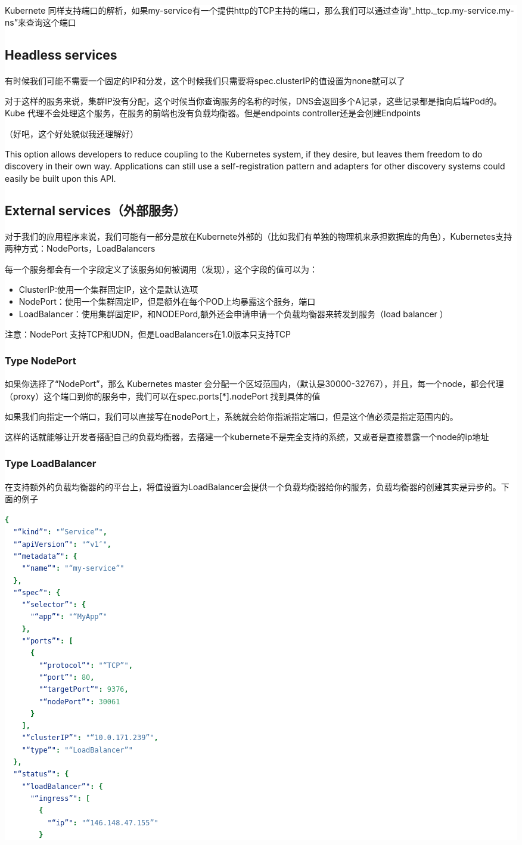 Kubernete 同样支持端口的解析，如果my-service有一个提供http的TCP主持的端口，那么我们可以通过查询“_http._tcp.my-service.my-ns”来查询这个端口

## Headless services

有时候我们可能不需要一个固定的IP和分发，这个时候我们只需要将spec.clusterIP的值设置为none就可以了

对于这样的服务来说，集群IP没有分配，这个时候当你查询服务的名称的时候，DNS会返回多个A记录，这些记录都是指向后端Pod的。Kube 代理不会处理这个服务，在服务的前端也没有负载均衡器。但是endpoints controller还是会创建Endpoints

（好吧，这个好处貌似我还理解好）

This option allows developers to reduce coupling to the Kubernetes system, if they desire, but leaves them freedom to do discovery in their own way. Applications can still use a self-registration pattern and adapters for other discovery systems could easily be built upon this API.

## External services（外部服务）

对于我们的应用程序来说，我们可能有一部分是放在Kubernete外部的（比如我们有单独的物理机来承担数据库的角色），Kubernetes支持两种方式：NodePorts，LoadBalancers

每一个服务都会有一个字段定义了该服务如何被调用（发现），这个字段的值可以为：

- ClusterIP:使用一个集群固定IP，这个是默认选项
- NodePort：使用一个集群固定IP，但是额外在每个POD上均暴露这个服务，端口
- LoadBalancer：使用集群固定IP，和NODEPord,额外还会申请申请一个负载均衡器来转发到服务（load balancer ）

注意：NodePort 支持TCP和UDN，但是LoadBalancers在1.0版本只支持TCP

### Type NodePort

如果你选择了“NodePort”，那么 Kubernetes master 会分配一个区域范围内，（默认是30000-32767），并且，每一个node，都会代理（proxy）这个端口到你的服务中，我们可以在spec.ports[*].nodePort 找到具体的值

如果我们向指定一个端口，我们可以直接写在nodePort上，系统就会给你指派指定端口，但是这个值必须是指定范围内的。

这样的话就能够让开发者搭配自己的负载均衡器，去撘建一个kubernete不是完全支持的系统，又或者是直接暴露一个node的ip地址

### Type LoadBalancer

在支持额外的负载均衡器的的平台上，将值设置为LoadBalancer会提供一个负载均衡器给你的服务，负载均衡器的创建其实是异步的。下面的例子

```yaml
{
  "“kind”": "“Service”",
  "“apiVersion”": "“v1″",
  "“metadata”": {
    "“name”": "“my-service”"
  },
  "“spec”": {
    "“selector”": {
      "“app”": "“MyApp”"
    },
    "“ports”": [
      {
        "“protocol”": "“TCP”",
        "“port”": 80,
        "“targetPort”": 9376,
        "“nodePort”": 30061
      }
    ],
    "“clusterIP”": "“10.0.171.239”",
    "“type”": "“LoadBalancer”"
  },
  "“status”": {
    "“loadBalancer”": {
      "“ingress”": [
        {
          "“ip”": "“146.148.47.155”"
        }
```